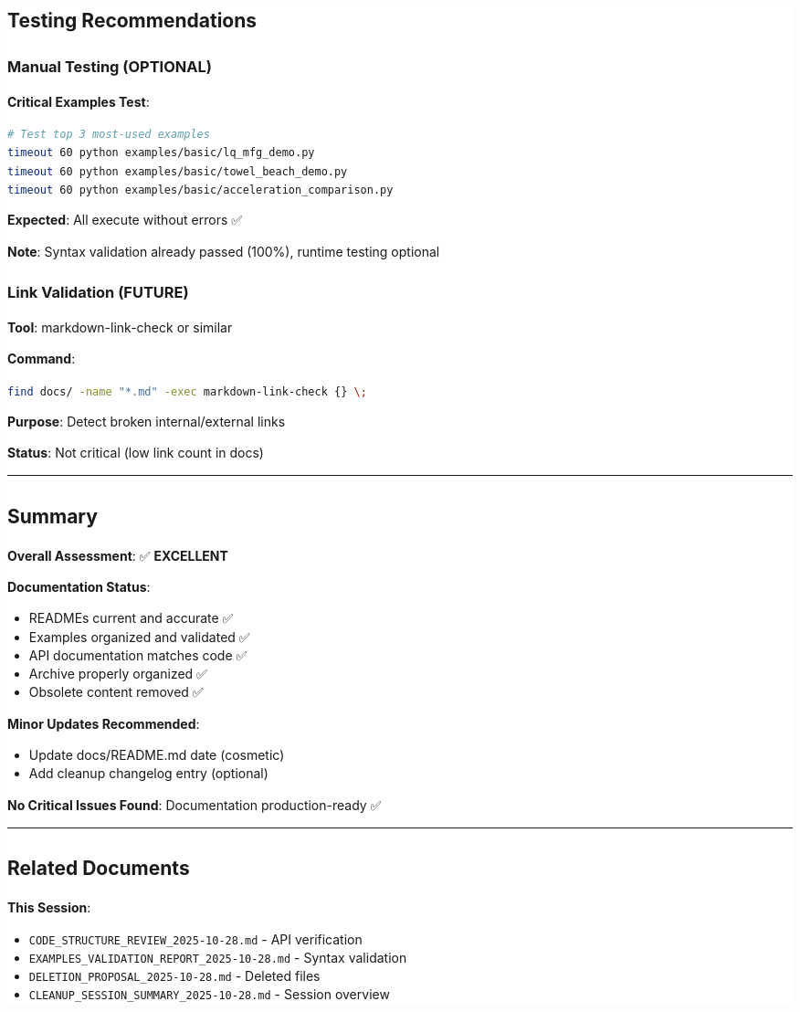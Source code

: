 ## Testing Recommendations

### Manual Testing (OPTIONAL)

**Critical Examples Test**:
```bash
# Test top 3 most-used examples
timeout 60 python examples/basic/lq_mfg_demo.py
timeout 60 python examples/basic/towel_beach_demo.py
timeout 60 python examples/basic/acceleration_comparison.py
```

**Expected**: All execute without errors ✅

**Note**: Syntax validation already passed (100%), runtime testing optional

### Link Validation (FUTURE)

**Tool**: markdown-link-check or similar

**Command**:
```bash
find docs/ -name "*.md" -exec markdown-link-check {} \;
```

**Purpose**: Detect broken internal/external links

**Status**: Not critical (low link count in docs)

---

## Summary

**Overall Assessment**: ✅ **EXCELLENT**

**Documentation Status**:
- READMEs current and accurate ✅
- Examples organized and validated ✅
- API documentation matches code ✅
- Archive properly organized ✅
- Obsolete content removed ✅

**Minor Updates Recommended**:
- Update docs/README.md date (cosmetic)
- Add cleanup changelog entry (optional)

**No Critical Issues Found**: Documentation production-ready ✅

---

## Related Documents

**This Session**:
- `CODE_STRUCTURE_REVIEW_2025-10-28.md` - API verification
- `EXAMPLES_VALIDATION_REPORT_2025-10-28.md` - Syntax validation
- `DELETION_PROPOSAL_2025-10-28.md` - Deleted files
- `CLEANUP_SESSION_SUMMARY_2025-10-28.md` - Session overview
